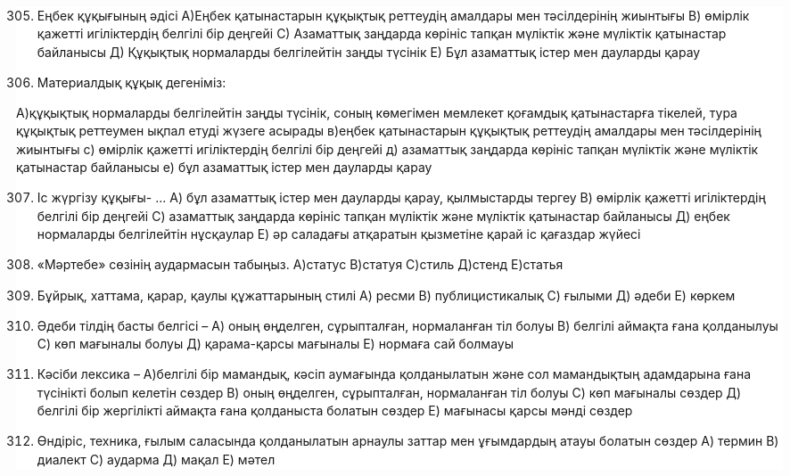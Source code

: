 305. Еңбек құқығының әдісі 
А)Еңбек қатынастарын құқықтық реттеудің амалдары мен тәсілдерінің жиынтығы
В) өмірлік қажетті игіліктердің белгілі бір деңгейі
С) Азаматтық заңдарда көрініс тапқан мүліктік және мүліктік қатынастар байланысы
Д) Құқықтық нормаларды белгілейтін заңды түсінік
Е) Бұл азаматтық істер мен дауларды қарау

306. Материалдық құқық дегеніміз: 

А)құқықтық нормаларды белгілейтін заңды түсінік, соның көмегімен мемлекет қоғамдық қатынастарға тікелей, тура құқықтық реттеумен ықпал етуді жүзеге асырады
в)еңбек қатынастарын құқықтық реттеудің амалдары мен тәсілдерінің жиынтығы
с) өмірлік қажетті игіліктердің белгілі бір деңгейі
д) азаматтық заңдарда көрініс тапқан мүліктік және мүліктік қатынастар байланысы
е) бұл азаматтық істер мен дауларды қарау

307. Іс жүргізу құқығы- ...
А) бұл азаматтық істер мен дауларды қарау, қылмыстарды тергеу
В) өмірлік қажетті игіліктердің белгілі бір деңгейі
С) азаматтық заңдарда көрініс тапқан мүліктік және мүліктік қатынастар байланысы
Д) еңбек нормаларды белгілейтін нұсқаулар
Е) әр саладағы атқаратын қызметіне қарай іс қағаздар жүйесі

308. «Мәртебе» сөзінің аудармасын табыңыз.
А)статус
В)статуя
С)стиль
Д)стенд
Е)статья

309. Бұйрық, хаттама, қарар, қаулы құжаттарының стилі
А) ресми
В) публицистикалық
С) ғылыми
Д) әдеби
Е) көркем
310. Әдеби тілдің басты белгісі –
А) оның өңделген, сұрыпталған, нормаланған тіл болуы
В) белгілі аймақта ғана қолданылуы
С) көп мағыналы болуы
Д) қарама-қарсы мағыналы
Е) нормаға сай болмауы

311. Кәсіби лексика – 
А)белгілі бір мамандық, кәсіп аумағында қолданылатын және сол мамандықтың адамдарына ғана түсінікті болып келетін сөздер
В) оның өңделген, сұрыпталған, нормаланған тіл болуы
С) көп мағыналы сөздер
Д) белгілі бір жергілікті аймақта ғана қолданыста болатын сөздер
Е) мағынасы қарсы мәнді сөздер

312.  Өндіріс,  техника, ғылым саласында қолданылатын арнаулы заттар мен ұғымдардың атауы болатын сөздер
А) термин
В) диалект
С) аударма
Д) мақал
Е) мәтел
